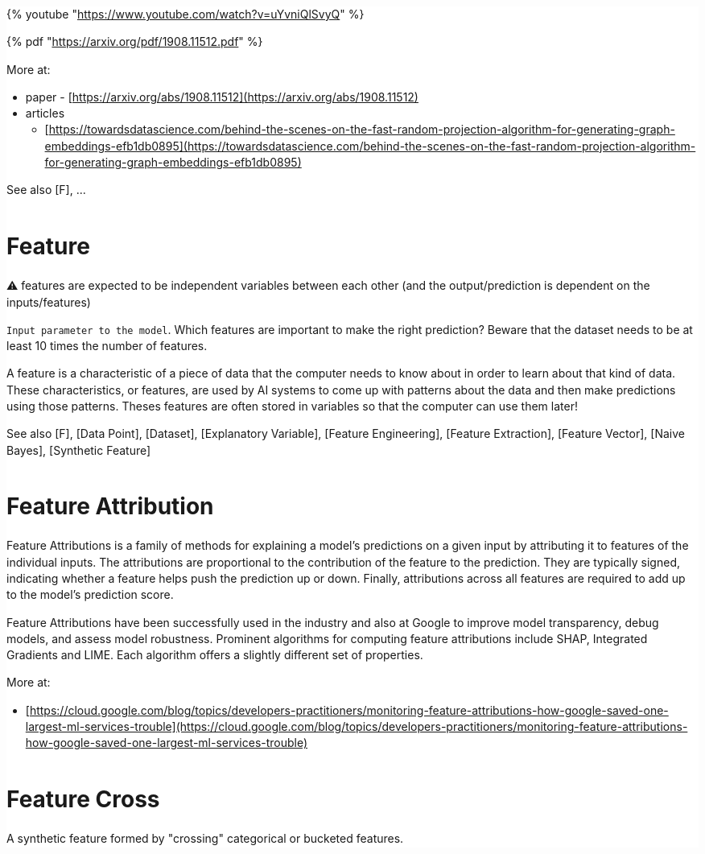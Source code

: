  {% youtube "https://www.youtube.com/watch?v=uYvniQlSvyQ" %}

 {% pdf "https://arxiv.org/pdf/1908.11512.pdf" %}

 More at:
  * paper - [https://arxiv.org/abs/1908.11512](https://arxiv.org/abs/1908.11512)
  * articles
    * [https://towardsdatascience.com/behind-the-scenes-on-the-fast-random-projection-algorithm-for-generating-graph-embeddings-efb1db0895](https://towardsdatascience.com/behind-the-scenes-on-the-fast-random-projection-algorithm-for-generating-graph-embeddings-efb1db0895)

 See also [F], ...


# Feature

 :warning: features are expected to be independent variables between each other (and the output/prediction is dependent on the inputs/features)

 `Input parameter to the model`. Which features are important to make the right prediction? Beware that the dataset needs to be at least 10 times the number of features.

 A feature is a characteristic of a piece of data that the computer needs to know about in order to learn about that kind of data. These characteristics, or features, are used by AI systems to come up with patterns about the data and then make predictions using those patterns. Theses features are often stored in variables so that the computer can use them later!

 See also [F], [Data Point], [Dataset], [Explanatory Variable], [Feature Engineering], [Feature Extraction], [Feature Vector], [Naive Bayes], [Synthetic Feature]


# Feature Attribution

 Feature Attributions is a family of methods for explaining a model’s predictions on a given input by attributing it to features of the individual inputs. The attributions are proportional to the contribution of the feature to the prediction. They are typically signed, indicating whether a feature helps push the prediction up or down. Finally, attributions across all features are required to add up to the model’s prediction score.

 Feature Attributions have been successfully used in the industry and also at Google to improve model transparency, debug models, and assess model robustness. Prominent algorithms for computing feature attributions include SHAP, Integrated Gradients and LIME. Each algorithm offers a slightly different set of properties.

 More at:
  * [https://cloud.google.com/blog/topics/developers-practitioners/monitoring-feature-attributions-how-google-saved-one-largest-ml-services-trouble](https://cloud.google.com/blog/topics/developers-practitioners/monitoring-feature-attributions-how-google-saved-one-largest-ml-services-trouble)


# Feature Cross

 A synthetic feature formed by "crossing" categorical or bucketed features.

